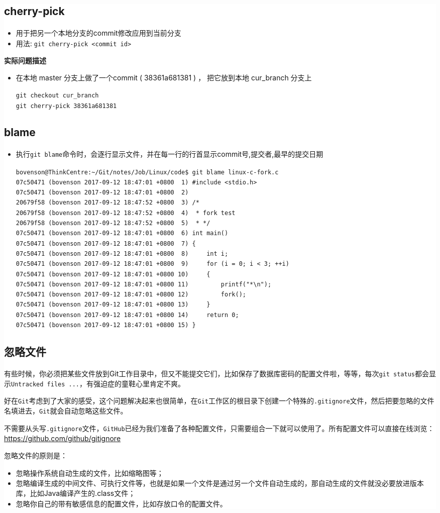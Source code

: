 ## cherry-pick

- 用于把另一个本地分支的commit修改应用到当前分支
- 用法: `git cherry-pick <commit id>`

**实际问题描述**

- 在本地 master 分支上做了一个commit ( 38361a681381 ) ， 把它放到本地 cur_branch 分支上

  ```shell
  git checkout cur_branch
  git cherry-pick 38361a681381
  ```



## blame

- 执行`git blame`命令时，会逐行显示文件，并在每一行的行首显示commit号,提交者,最早的提交日期

  ```shell
  bovenson@ThinkCentre:~/Git/notes/Job/Linux/code$ git blame linux-c-fork.c
  07c50471 (bovenson 2017-09-12 18:47:01 +0800  1) #include <stdio.h>
  07c50471 (bovenson 2017-09-12 18:47:01 +0800  2) 
  20679f58 (bovenson 2017-09-12 18:47:52 +0800  3) /*
  20679f58 (bovenson 2017-09-12 18:47:52 +0800  4)  * fork test
  20679f58 (bovenson 2017-09-12 18:47:52 +0800  5)  * */
  07c50471 (bovenson 2017-09-12 18:47:01 +0800  6) int main()
  07c50471 (bovenson 2017-09-12 18:47:01 +0800  7) {
  07c50471 (bovenson 2017-09-12 18:47:01 +0800  8)     int i;
  07c50471 (bovenson 2017-09-12 18:47:01 +0800  9)     for (i = 0; i < 3; ++i)
  07c50471 (bovenson 2017-09-12 18:47:01 +0800 10)     {
  07c50471 (bovenson 2017-09-12 18:47:01 +0800 11)         printf("*\n");
  07c50471 (bovenson 2017-09-12 18:47:01 +0800 12)         fork();
  07c50471 (bovenson 2017-09-12 18:47:01 +0800 13)     }
  07c50471 (bovenson 2017-09-12 18:47:01 +0800 14)     return 0;
  07c50471 (bovenson 2017-09-12 18:47:01 +0800 15) }
  ```


## 忽略文件

有些时候，你必须把某些文件放到Git工作目录中，但又不能提交它们，比如保存了数据库密码的配置文件啦，等等，每次`git status`都会显示`Untracked files ...`，有强迫症的童鞋心里肯定不爽。

好在`Git`考虑到了大家的感受，这个问题解决起来也很简单，在`Git`工作区的根目录下创建一个特殊的`.gitignore`文件，然后把要忽略的文件名填进去，`Git`就会自动忽略这些文件。

不需要从头写`.gitignore`文件，`GitHub`已经为我们准备了各种配置文件，只需要组合一下就可以使用了。所有配置文件可以直接在线浏览：https://github.com/github/gitignore

忽略文件的原则是：

-   忽略操作系统自动生成的文件，比如缩略图等；
-   忽略编译生成的中间文件、可执行文件等，也就是如果一个文件是通过另一个文件自动生成的，那自动生成的文件就没必要放进版本库，比如Java编译产生的.class文件；
-   忽略你自己的带有敏感信息的配置文件，比如存放口令的配置文件。
